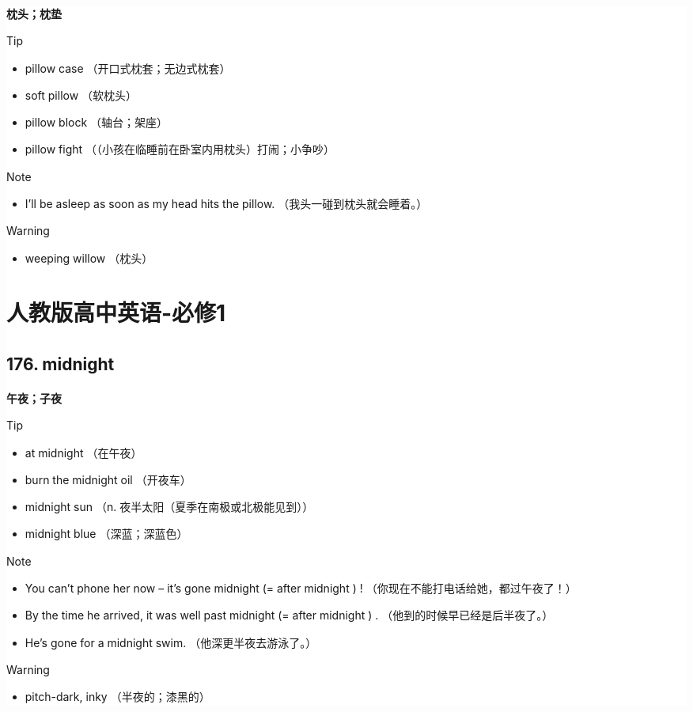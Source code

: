 **枕头；枕垫**

> [!TIP]
>
> - pillow case （开口式枕套；无边式枕套）
>
> - soft pillow （软枕头）
>
> - pillow block （轴台；架座）
>
> - pillow fight （（小孩在临睡前在卧室内用枕头）打闹；小争吵）
>

> [!NOTE]
>
> - I’ll be asleep as soon as my head hits the pillow. （我头一碰到枕头就会睡着。）
>

> [!WARNING]
>
> - weeping willow （枕头）
>

# 人教版高中英语-必修1

## 176. midnight

**午夜；子夜**

> [!TIP]
>
> - at midnight （在午夜）
>
> - burn the midnight oil （开夜车）
>
> - midnight sun （n. 夜半太阳（夏季在南极或北极能见到））
>
> - midnight blue （深蓝；深蓝色）
>

> [!NOTE]
>
> - You can’t phone her now – it’s gone midnight (= after midnight ) ! （你现在不能打电话给她，都过午夜了！）
>
> - By the time he arrived, it was well past midnight (= after midnight ) . （他到的时候早已经是后半夜了。）
>
> - He’s gone for a midnight swim. （他深更半夜去游泳了。）
>

> [!WARNING]
>
> - pitch-dark, inky （半夜的；漆黑的）
>

